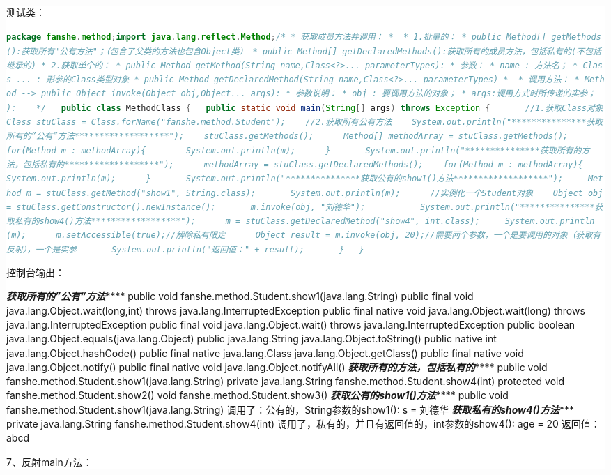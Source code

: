 
测试类：

~~~java
package fanshe.method;import java.lang.reflect.Method;/* * 获取成员方法并调用： *  * 1.批量的： * public Method[] getMethods():获取所有"公有方法"；（包含了父类的方法也包含Object类） * public Method[] getDeclaredMethods():获取所有的成员方法，包括私有的(不包括继承的) * 2.获取单个的： * public Method getMethod(String name,Class<?>... parameterTypes): * 参数： * name : 方法名； * Class ... : 形参的Class类型对象 * public Method getDeclaredMethod(String name,Class<?>... parameterTypes) *  * 调用方法： * Method --> public Object invoke(Object obj,Object... args): * 参数说明： * obj : 要调用方法的对象； * args:调用方式时所传递的实参；   ):    */   public class MethodClass {   public static void main(String[] args) throws Exception {   	//1.获取Class对象   	Class stuClass = Class.forName("fanshe.method.Student");   	//2.获取所有公有方法   	System.out.println("***************获取所有的”公有“方法*******************");   	stuClass.getMethods();   	Method[] methodArray = stuClass.getMethods();   	for(Method m : methodArray){   		System.out.println(m);   	}   	System.out.println("***************获取所有的方法，包括私有的*******************");   	methodArray = stuClass.getDeclaredMethods();   	for(Method m : methodArray){   		System.out.println(m);   	}   	System.out.println("***************获取公有的show1()方法*******************");   	Method m = stuClass.getMethod("show1", String.class);   	System.out.println(m);   	//实例化一个Student对象   	Object obj = stuClass.getConstructor().newInstance();   	m.invoke(obj, "刘德华");   	   	System.out.println("***************获取私有的show4()方法******************");   	m = stuClass.getDeclaredMethod("show4", int.class);   	System.out.println(m);   	m.setAccessible(true);//解除私有限定   	Object result = m.invoke(obj, 20);//需要两个参数，一个是要调用的对象（获取有反射），一个是实参   	System.out.println("返回值：" + result);	   }   }
~~~



控制台输出：

***************获取所有的”公有“方法*******************
public void fanshe.method.Student.show1(java.lang.String)
public final void java.lang.Object.wait(long,int) throws java.lang.InterruptedException
public final native void java.lang.Object.wait(long) throws java.lang.InterruptedException
public final void java.lang.Object.wait() throws java.lang.InterruptedException
public boolean java.lang.Object.equals(java.lang.Object)
public java.lang.String java.lang.Object.toString()
public native int java.lang.Object.hashCode()
public final native java.lang.Class java.lang.Object.getClass()
public final native void java.lang.Object.notify()
public final native void java.lang.Object.notifyAll()
***************获取所有的方法，包括私有的*******************
public void fanshe.method.Student.show1(java.lang.String)
private java.lang.String fanshe.method.Student.show4(int)
protected void fanshe.method.Student.show2()
void fanshe.method.Student.show3()
***************获取公有的show1()方法*******************
public void fanshe.method.Student.show1(java.lang.String)
调用了：公有的，String参数的show1(): s = 刘德华
***************获取私有的show4()方法******************
private java.lang.String fanshe.method.Student.show4(int)
调用了，私有的，并且有返回值的，int参数的show4(): age = 20
返回值：abcd


7、反射main方法：
